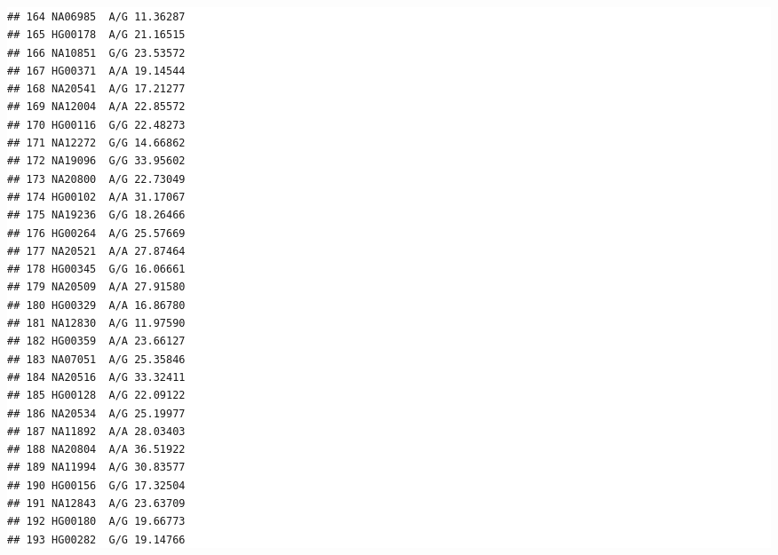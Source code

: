     ## 164 NA06985  A/G 11.36287
    ## 165 HG00178  A/G 21.16515
    ## 166 NA10851  G/G 23.53572
    ## 167 HG00371  A/A 19.14544
    ## 168 NA20541  A/G 17.21277
    ## 169 NA12004  A/A 22.85572
    ## 170 HG00116  G/G 22.48273
    ## 171 NA12272  G/G 14.66862
    ## 172 NA19096  G/G 33.95602
    ## 173 NA20800  A/G 22.73049
    ## 174 HG00102  A/A 31.17067
    ## 175 NA19236  G/G 18.26466
    ## 176 HG00264  A/G 25.57669
    ## 177 NA20521  A/A 27.87464
    ## 178 HG00345  G/G 16.06661
    ## 179 NA20509  A/A 27.91580
    ## 180 HG00329  A/A 16.86780
    ## 181 NA12830  A/G 11.97590
    ## 182 HG00359  A/A 23.66127
    ## 183 NA07051  A/G 25.35846
    ## 184 NA20516  A/G 33.32411
    ## 185 HG00128  A/G 22.09122
    ## 186 NA20534  A/G 25.19977
    ## 187 NA11892  A/A 28.03403
    ## 188 NA20804  A/A 36.51922
    ## 189 NA11994  A/G 30.83577
    ## 190 HG00156  G/G 17.32504
    ## 191 NA12843  A/G 23.63709
    ## 192 HG00180  A/G 19.66773
    ## 193 HG00282  G/G 19.14766